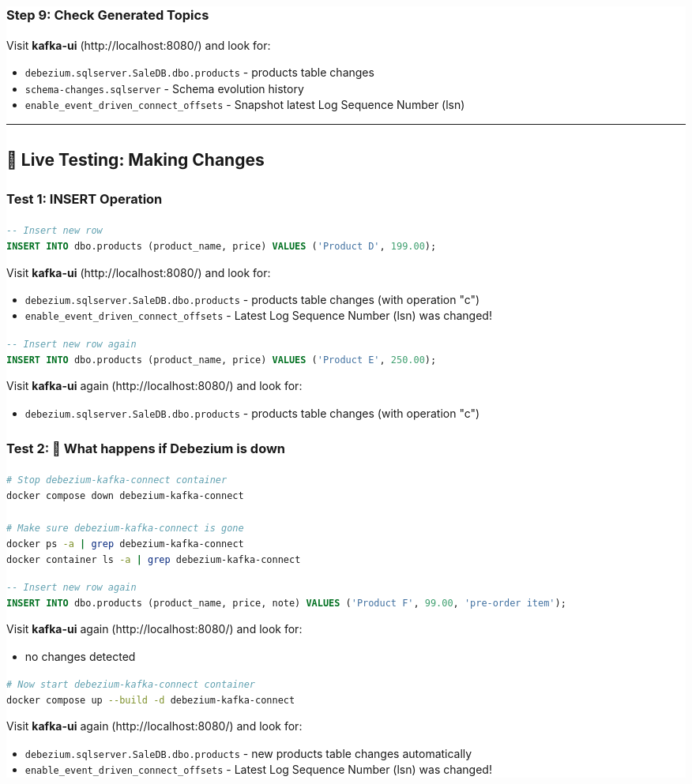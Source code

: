 ### Step 9: Check Generated Topics
Visit **kafka-ui** (http://localhost:8080/) and look for:
- `debezium.sqlserver.SaleDB.dbo.products` - products table changes
- `schema-changes.sqlserver` - Schema evolution history
- `enable_event_driven_connect_offsets` - Snapshot latest Log Sequence Number (lsn)

---

## 🧪 Live Testing: Making Changes

### Test 1: INSERT Operation
``` sql
-- Insert new row
INSERT INTO dbo.products (product_name, price) VALUES ('Product D', 199.00);
```

Visit **kafka-ui** (http://localhost:8080/) and look for:
- `debezium.sqlserver.SaleDB.dbo.products` - products table changes (with operation "c")
- `enable_event_driven_connect_offsets` - Latest Log Sequence Number (lsn) was changed!

``` sql
-- Insert new row again
INSERT INTO dbo.products (product_name, price) VALUES ('Product E', 250.00);
```

Visit **kafka-ui** again (http://localhost:8080/) and look for:
- `debezium.sqlserver.SaleDB.dbo.products` - products table changes (with operation "c")

### Test 2: 🤔 What happens if Debezium is down

``` bash
# Stop debezium-kafka-connect container
docker compose down debezium-kafka-connect

# Make sure debezium-kafka-connect is gone
docker ps -a | grep debezium-kafka-connect
docker container ls -a | grep debezium-kafka-connect
```

``` sql
-- Insert new row again
INSERT INTO dbo.products (product_name, price, note) VALUES ('Product F', 99.00, 'pre-order item');
```

Visit **kafka-ui** again (http://localhost:8080/) and look for:
- no changes detected

``` bash
# Now start debezium-kafka-connect container
docker compose up --build -d debezium-kafka-connect
```

Visit **kafka-ui** again (http://localhost:8080/) and look for:
- `debezium.sqlserver.SaleDB.dbo.products` - new products table changes automatically
- `enable_event_driven_connect_offsets` - Latest Log Sequence Number (lsn) was changed!
